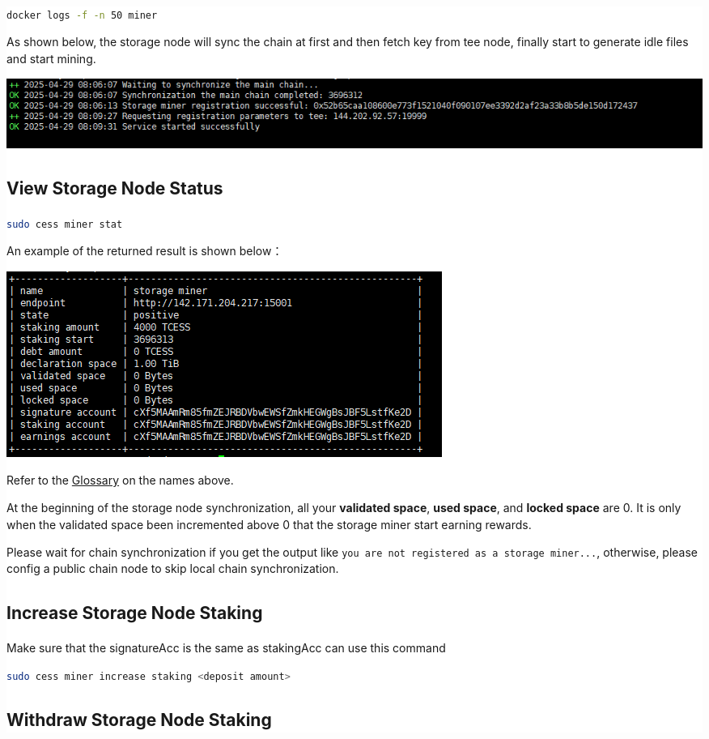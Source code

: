 ```bash
docker logs -f -n 50 miner
```

As shown below, the storage node will sync the chain at first and then fetch key from tee node, finally start to generate idle files and start mining.

![Storage Node Log](../../assets/storage-miner/running/storage-node-starting.png)

## View Storage Node Status

```bash
sudo cess miner stat
```

An example of the returned result is shown below：

![CESS Miner Stat](../../assets/storage-miner/running/miner-stat.png)

Refer to the [Glossary](../../glossary.md#storage-miner) on the names above.

At the beginning of the storage node synchronization, all your **validated space**, **used space**, and **locked space** are 0. It is only when the validated space been incremented above 0 that the storage miner start earning rewards.

Please wait for chain synchronization if you get the output like `you are not registered as a storage miner...`, otherwise, please config a public chain node to skip local chain synchronization.

## Increase Storage Node Staking

Make sure that the signatureAcc is the same as stakingAcc can use this command

```bash
sudo cess miner increase staking <deposit amount>
```

## Withdraw Storage Node Staking
